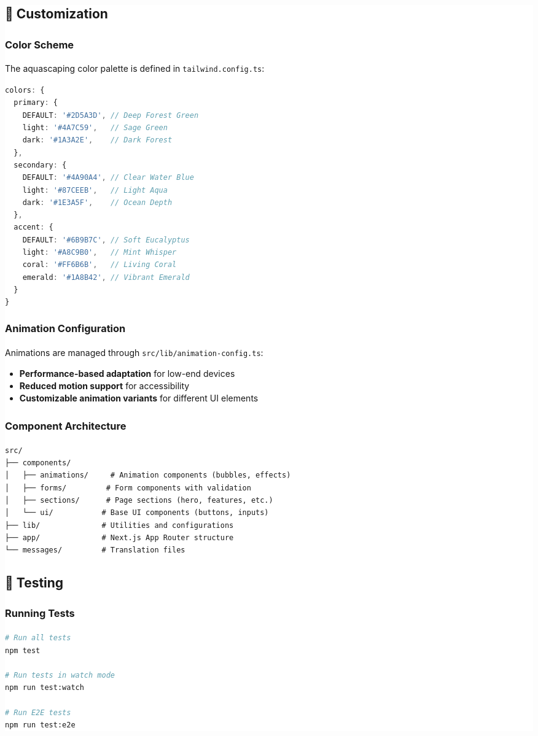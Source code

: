 ## 🎨 Customization

### Color Scheme
The aquascaping color palette is defined in `tailwind.config.ts`:

```typescript
colors: {
  primary: {
    DEFAULT: '#2D5A3D', // Deep Forest Green
    light: '#4A7C59',   // Sage Green
    dark: '#1A3A2E',    // Dark Forest
  },
  secondary: {
    DEFAULT: '#4A90A4', // Clear Water Blue
    light: '#87CEEB',   // Light Aqua
    dark: '#1E3A5F',    // Ocean Depth
  },
  accent: {
    DEFAULT: '#6B9B7C', // Soft Eucalyptus
    light: '#A8C9B0',   // Mint Whisper
    coral: '#FF6B6B',   // Living Coral
    emerald: '#1A8B42', // Vibrant Emerald
  }
}
```

### Animation Configuration
Animations are managed through `src/lib/animation-config.ts`:

- **Performance-based adaptation** for low-end devices
- **Reduced motion support** for accessibility
- **Customizable animation variants** for different UI elements

### Component Architecture
```
src/
├── components/
│   ├── animations/     # Animation components (bubbles, effects)
│   ├── forms/         # Form components with validation
│   ├── sections/      # Page sections (hero, features, etc.)
│   └── ui/           # Base UI components (buttons, inputs)
├── lib/              # Utilities and configurations
├── app/              # Next.js App Router structure
└── messages/         # Translation files
```

## 🧪 Testing

### Running Tests
```bash
# Run all tests
npm test

# Run tests in watch mode
npm run test:watch

# Run E2E tests
npm run test:e2e
```
